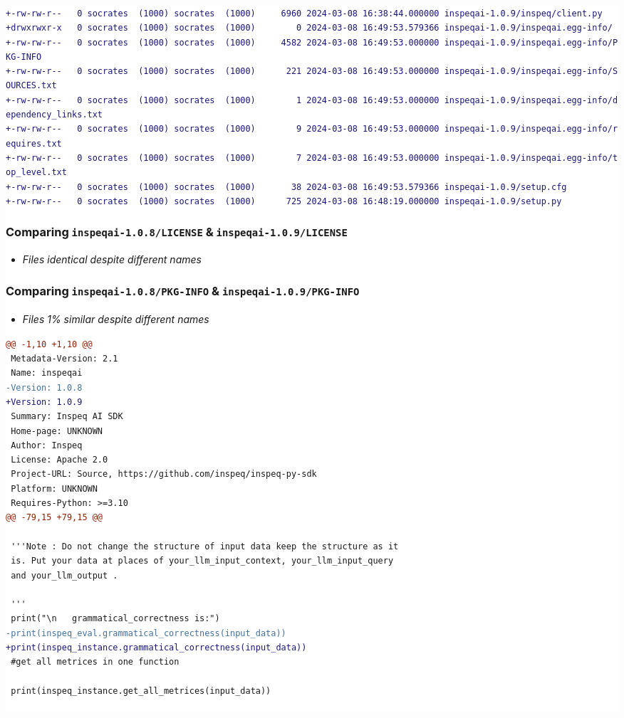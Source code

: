 ```diff
+-rw-rw-r--   0 socrates  (1000) socrates  (1000)     6960 2024-03-08 16:38:44.000000 inspeqai-1.0.9/inspeq/client.py
+drwxrwxr-x   0 socrates  (1000) socrates  (1000)        0 2024-03-08 16:49:53.579366 inspeqai-1.0.9/inspeqai.egg-info/
+-rw-rw-r--   0 socrates  (1000) socrates  (1000)     4582 2024-03-08 16:49:53.000000 inspeqai-1.0.9/inspeqai.egg-info/PKG-INFO
+-rw-rw-r--   0 socrates  (1000) socrates  (1000)      221 2024-03-08 16:49:53.000000 inspeqai-1.0.9/inspeqai.egg-info/SOURCES.txt
+-rw-rw-r--   0 socrates  (1000) socrates  (1000)        1 2024-03-08 16:49:53.000000 inspeqai-1.0.9/inspeqai.egg-info/dependency_links.txt
+-rw-rw-r--   0 socrates  (1000) socrates  (1000)        9 2024-03-08 16:49:53.000000 inspeqai-1.0.9/inspeqai.egg-info/requires.txt
+-rw-rw-r--   0 socrates  (1000) socrates  (1000)        7 2024-03-08 16:49:53.000000 inspeqai-1.0.9/inspeqai.egg-info/top_level.txt
+-rw-rw-r--   0 socrates  (1000) socrates  (1000)       38 2024-03-08 16:49:53.579366 inspeqai-1.0.9/setup.cfg
+-rw-rw-r--   0 socrates  (1000) socrates  (1000)      725 2024-03-08 16:48:19.000000 inspeqai-1.0.9/setup.py
```

### Comparing `inspeqai-1.0.8/LICENSE` & `inspeqai-1.0.9/LICENSE`

 * *Files identical despite different names*

### Comparing `inspeqai-1.0.8/PKG-INFO` & `inspeqai-1.0.9/PKG-INFO`

 * *Files 1% similar despite different names*

```diff
@@ -1,10 +1,10 @@
 Metadata-Version: 2.1
 Name: inspeqai
-Version: 1.0.8
+Version: 1.0.9
 Summary: Inspeq AI SDK
 Home-page: UNKNOWN
 Author: Inspeq
 License: Apache 2.0
 Project-URL: Source, https://github.com/inspeq/inspeq-py-sdk
 Platform: UNKNOWN
 Requires-Python: >=3.10
@@ -79,15 +79,15 @@
 
 '''Note : Do not change the structure of input data keep the structure as it
 is. Put your data at places of your_llm_input_context, your_llm_input_query
 and your_llm_output .
 
 '''
 print("\n   grammatical_correctness is:")
-print(inspeq_eval.grammatical_correctness(input_data))
+print(inspeq_instance.grammatical_correctness(input_data))
 #get all metrices in one function
 
 print(inspeq_instance.get_all_metrices(input_data))
 
 ```
 